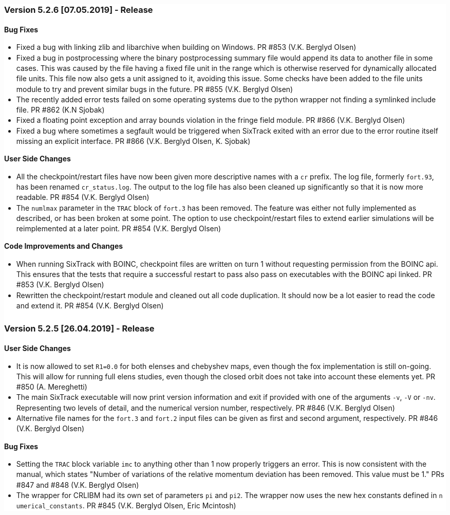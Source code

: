 ### Version 5.2.6 [07.05.2019] - Release

**Bug Fixes**

* Fixed a bug with linking zlib and libarchive when building on Windows. PR #853 (V.K. Berglyd Olsen)
* Fixed a bug in postprocessing where the binary postprocessing summary file would append its data to another file in some cases. This was caused by the file having a fixed file unit in the range which is otherwise reserved for dynamically allocated file units. This file now also gets a unit assigned to it, avoiding this issue. Some checks have been added to the file units module to try and prevent similar bugs in the future. PR #855 (V.K. Berglyd Olsen)
* The recently added error tests failed on some operating systems due to the python wrapper not finding a symlinked include file. PR #862 (K.N Sjobak)
* Fixed a floating point exception and array bounds violation in the fringe field module. PR #866 (V.K. Berglyd Olsen)
* Fixed a bug where sometimes a segfault would be triggered when SixTrack exited with an error due to the error routine itself missing an explicit interface. PR #866 (V.K. Berglyd Olsen, K. Sjobak)

**User Side Changes**

* All the checkpoint/restart files have now been given more descriptive names with a `cr` prefix. The log file, formerly `fort.93`, has been renamed `cr_status.log`. The output to the log file has also been cleaned up significantly so that it is now more readable. PR #854 (V.K. Berglyd Olsen)
* The `numlmax` parameter in the `TRAC` block of `fort.3` has been removed. The feature was either not fully implemented as described, or has been broken at some point. The option to use checkpoint/restart files to extend earlier simulations will be reimplemented at a later point. PR #854 (V.K. Berglyd Olsen)

**Code Improvements and Changes**

* When running SixTrack with BOINC, checkpoint files are written on turn 1 without requesting permission from the BOINC api. This ensures that the tests that require a successful restart to pass also pass on executables with the BOINC api linked. PR #853 (V.K. Berglyd Olsen)
* Rewritten the checkpoint/restart module and cleaned out all code duplication. It should now be a lot easier to read the code and extend it. PR #854 (V.K. Berglyd Olsen)

### Version 5.2.5 [26.04.2019] - Release

**User Side Changes**

* It is now allowed to set `R1=0.0` for both elenses and chebyshev maps, even though the fox implementation is still on-going. This will allow for running full elens studies, even though the closed orbit does not take into account these elements yet. PR #850 (A. Mereghetti)
* The main SixTrack executable will now print version information and exit if provided with one of the arguments `-v`, `-V` or `-nv`. Representing two levels of detail, and the numerical version number, respectively. PR #846 (V.K. Berglyd Olsen)
* Alternative file names for the `fort.3` and `fort.2` input files can be given as first and second argument, respectively. PR #846 (V.K. Berglyd Olsen)

**Bug Fixes**

* Setting the `TRAC` block variable `imc` to anything other than 1 now properly triggers an error. This is now consistent with the manual, which states "Number of variations of the relative momentum deviation has been removed. This value must be 1." PRs #847 and #848 (V.K. Berglyd Olsen)
* The wrapper for CRLIBM had its own set of parameters `pi` and `pi2`. The wrapper now uses the new hex constants defined in `numerical_constants`. PR #845 (V.K. Berglyd Olsen, Eric Mcintosh)
